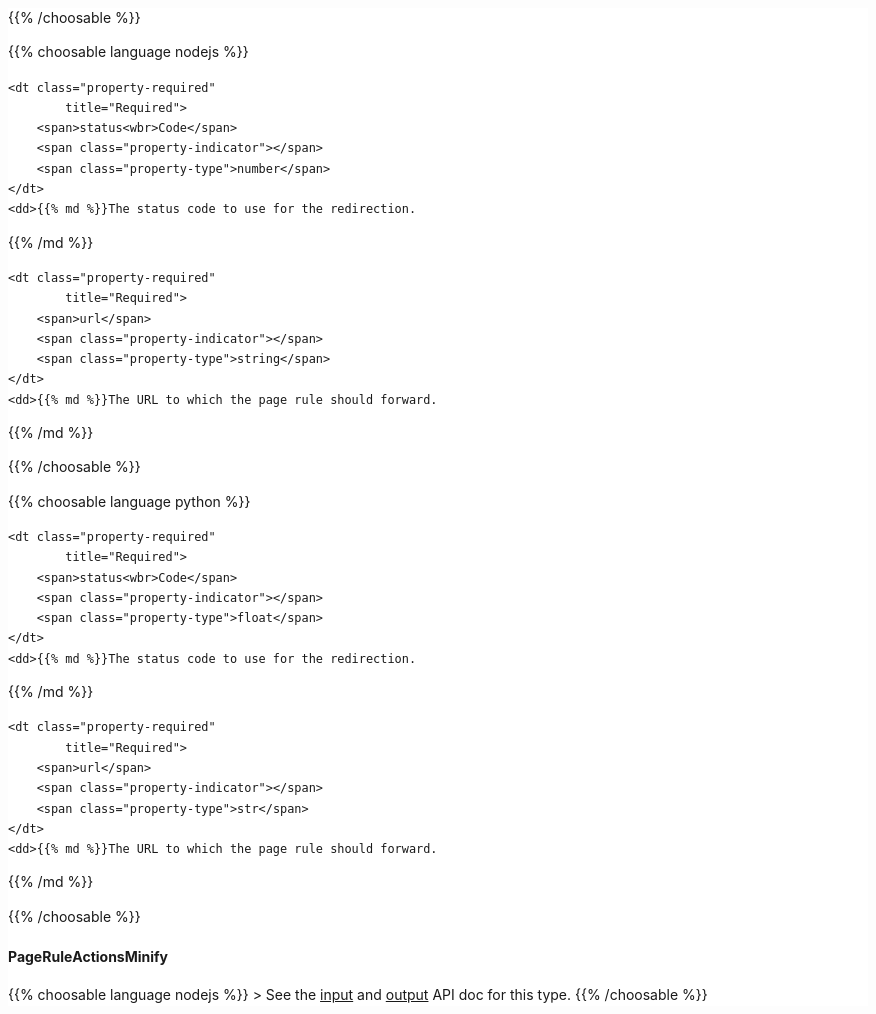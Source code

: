 </dl>
{{% /choosable %}}


{{% choosable language nodejs %}}
<dl class="resources-properties">

    <dt class="property-required"
            title="Required">
        <span>status<wbr>Code</span>
        <span class="property-indicator"></span>
        <span class="property-type">number</span>
    </dt>
    <dd>{{% md %}}The status code to use for the redirection.
{{% /md %}}</dd>

    <dt class="property-required"
            title="Required">
        <span>url</span>
        <span class="property-indicator"></span>
        <span class="property-type">string</span>
    </dt>
    <dd>{{% md %}}The URL to which the page rule should forward.
{{% /md %}}</dd>

</dl>
{{% /choosable %}}


{{% choosable language python %}}
<dl class="resources-properties">

    <dt class="property-required"
            title="Required">
        <span>status<wbr>Code</span>
        <span class="property-indicator"></span>
        <span class="property-type">float</span>
    </dt>
    <dd>{{% md %}}The status code to use for the redirection.
{{% /md %}}</dd>

    <dt class="property-required"
            title="Required">
        <span>url</span>
        <span class="property-indicator"></span>
        <span class="property-type">str</span>
    </dt>
    <dd>{{% md %}}The URL to which the page rule should forward.
{{% /md %}}</dd>

</dl>
{{% /choosable %}}





<h4>Page<wbr>Rule<wbr>Actions<wbr>Minify</h4>
{{% choosable language nodejs %}}
> See the <a href="/docs/reference/pkg/nodejs/pulumi/cloudflare/types/input/#PageRuleActionsMinify">input</a> and <a href="/docs/reference/pkg/nodejs/pulumi/cloudflare/types/output/#PageRuleActionsMinify">output</a> API doc for this type.
{{% /choosable %}}
